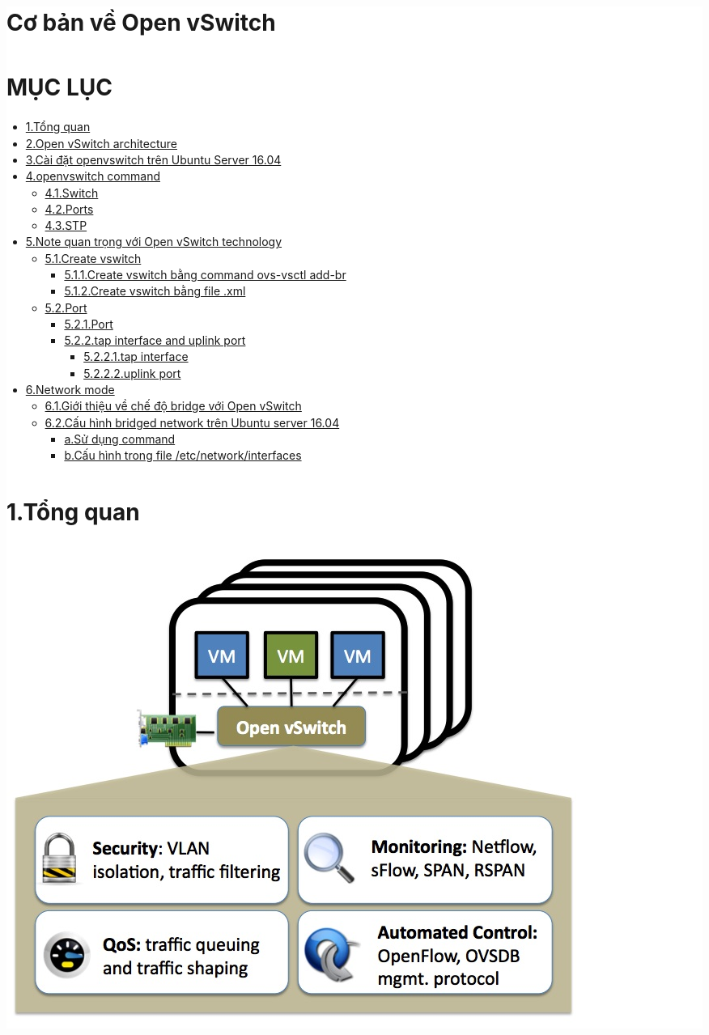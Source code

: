 # Cơ bản về Open vSwitch

# MỤC LỤC
- [1.Tổng quan](#1)
- [2.Open vSwitch architecture](#2)
- [3.Cài đặt openvswitch trên Ubuntu Server 16.04](#3)
- [4.openvswitch command](#4)
	- [4.1.Switch](#4.1)
	- [4.2.Ports](#4.2)
	- [4.3.STP](#4.3)
- [5.Note quan trọng với Open vSwitch technology](#5)
	- [5.1.Create vswitch](#5.1)
		- [5.1.1.Create vswitch bằng command ovs-vsctl add-br](#5.1.1)
		- [5.1.2.Create vswitch bằng file .xml](#5.1.2)
	- [5.2.Port](#5.2)
		- [5.2.1.Port](#5.2.1)
		- [5.2.2.tap interface and uplink port](#5.2.2)
			- [5.2.2.1.tap interface](#5.2.2.1)
            - [5.2.2.2.uplink port](#5.2.2.2)
- [6.Network mode](#6)
	- [6.1.Giới thiệu về chế độ bridge với Open vSwitch](#6.1)
	- [6.2.Cấu hình bridged network trên Ubuntu server 16.04](#6.2)
		- [a.Sử dụng command](#6.2.a)
		- [b.Cấu hình trong file /etc/network/interfaces](#6.2.b)



<a name="1"></a>
# 1.Tổng quan
<img src="images/1.png" />
